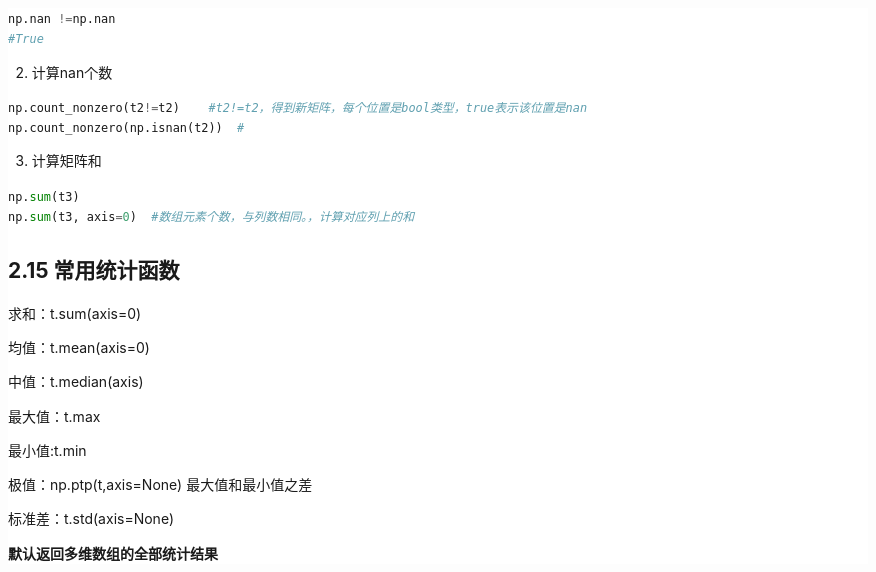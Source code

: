 ```python
np.nan !=np.nan
#True
```

2. 计算nan个数

```python
np.count_nonzero(t2!=t2)	#t2!=t2，得到新矩阵，每个位置是bool类型，true表示该位置是nan
np.count_nonzero(np.isnan(t2))	#
```

3. 计算矩阵和

```python
np.sum(t3)
np.sum(t3, axis=0)	#数组元素个数，与列数相同。，计算对应列上的和
```

## 2.15 常用统计函数

求和：t.sum(axis=0)

均值：t.mean(axis=0)

中值：t.median(axis)

最大值：t.max

最小值:t.min

极值：np.ptp(t,axis=None)	最大值和最小值之差

标准差：t.std(axis=None)

**默认返回多维数组的全部统计结果**
